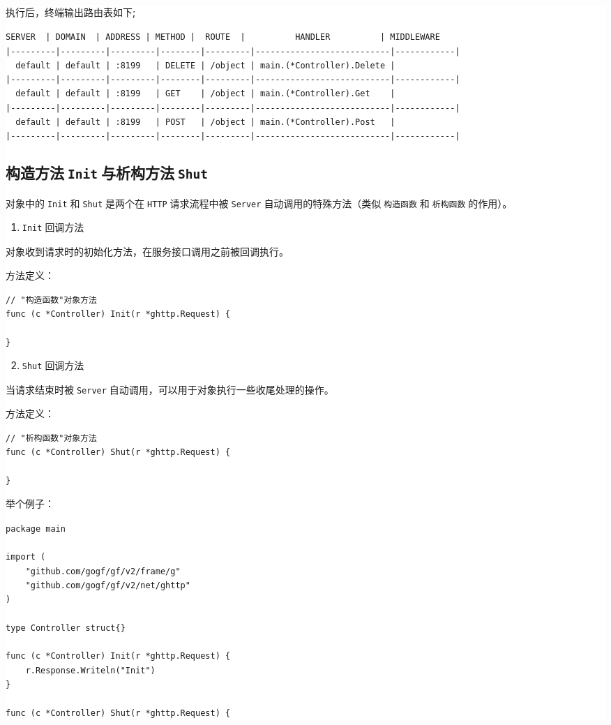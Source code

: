 执行后，终端输出路由表如下;

```
SERVER  | DOMAIN  | ADDRESS | METHOD |  ROUTE  |          HANDLER          | MIDDLEWARE
|---------|---------|---------|--------|---------|---------------------------|------------|
  default | default | :8199   | DELETE | /object | main.(*Controller).Delete |
|---------|---------|---------|--------|---------|---------------------------|------------|
  default | default | :8199   | GET    | /object | main.(*Controller).Get    |
|---------|---------|---------|--------|---------|---------------------------|------------|
  default | default | :8199   | POST   | /object | main.(*Controller).Post   |
|---------|---------|---------|--------|---------|---------------------------|------------|
```

## 构造方法 `Init` 与析构方法 `Shut`

对象中的 `Init` 和 `Shut` 是两个在 `HTTP` 请求流程中被 `Server` 自动调用的特殊方法（类似 `构造函数` 和 `析构函数` 的作用）。

1. `Init` 回调方法

对象收到请求时的初始化方法，在服务接口调用之前被回调执行。

方法定义：









```
// "构造函数"对象方法
func (c *Controller) Init(r *ghttp.Request) {

}
```

2. `Shut` 回调方法

当请求结束时被 `Server` 自动调用，可以用于对象执行一些收尾处理的操作。

方法定义：









```
// "析构函数"对象方法
func (c *Controller) Shut(r *ghttp.Request) {

}
```


举个例子：

```
package main

import (
	"github.com/gogf/gf/v2/frame/g"
	"github.com/gogf/gf/v2/net/ghttp"
)

type Controller struct{}

func (c *Controller) Init(r *ghttp.Request) {
	r.Response.Writeln("Init")
}

func (c *Controller) Shut(r *ghttp.Request) {
```